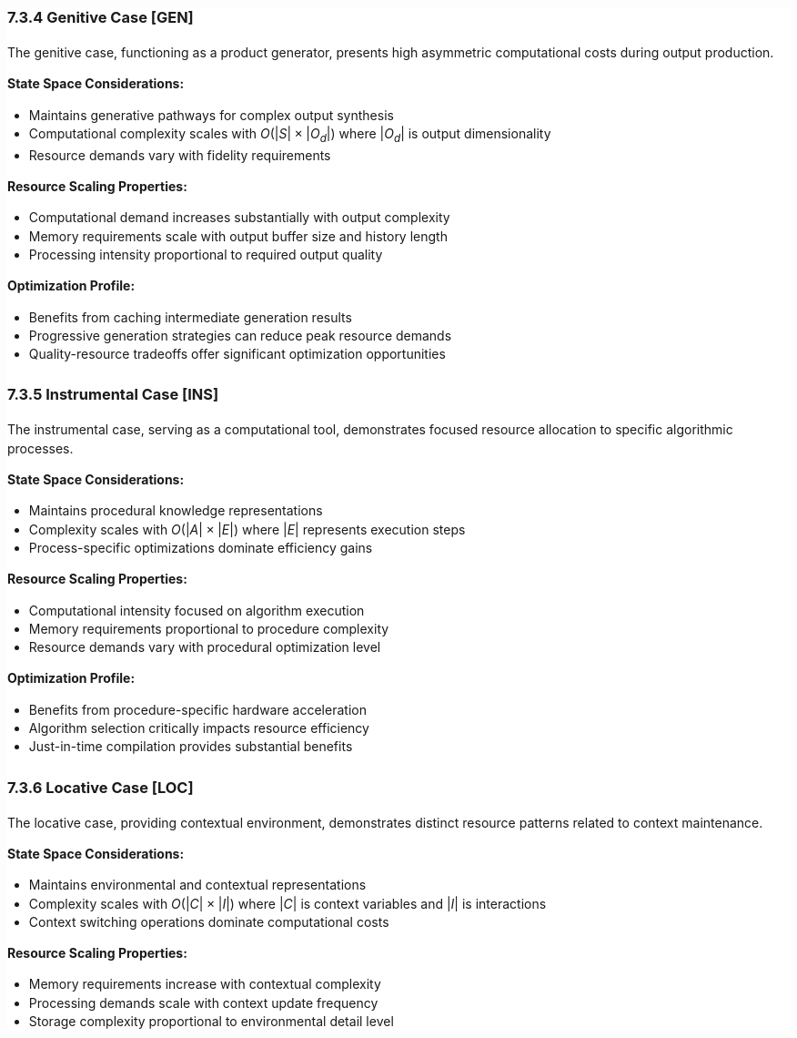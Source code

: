 ### 7.3.4 Genitive Case [GEN]

The genitive case, functioning as a product generator, presents high asymmetric computational costs during output production.

**State Space Considerations:**
- Maintains generative pathways for complex output synthesis
- Computational complexity scales with $O(|S| \times |O_d|)$ where $|O_d|$ is output dimensionality
- Resource demands vary with fidelity requirements

**Resource Scaling Properties:**
- Computational demand increases substantially with output complexity
- Memory requirements scale with output buffer size and history length
- Processing intensity proportional to required output quality

**Optimization Profile:**
- Benefits from caching intermediate generation results
- Progressive generation strategies can reduce peak resource demands
- Quality-resource tradeoffs offer significant optimization opportunities

### 7.3.5 Instrumental Case [INS]

The instrumental case, serving as a computational tool, demonstrates focused resource allocation to specific algorithmic processes.

**State Space Considerations:**
- Maintains procedural knowledge representations
- Complexity scales with $O(|A| \times |E|)$ where $|E|$ represents execution steps
- Process-specific optimizations dominate efficiency gains

**Resource Scaling Properties:**
- Computational intensity focused on algorithm execution
- Memory requirements proportional to procedure complexity
- Resource demands vary with procedural optimization level

**Optimization Profile:**
- Benefits from procedure-specific hardware acceleration
- Algorithm selection critically impacts resource efficiency
- Just-in-time compilation provides substantial benefits

### 7.3.6 Locative Case [LOC]

The locative case, providing contextual environment, demonstrates distinct resource patterns related to context maintenance.

**State Space Considerations:**
- Maintains environmental and contextual representations
- Complexity scales with $O(|C| \times |I|)$ where $|C|$ is context variables and $|I|$ is interactions
- Context switching operations dominate computational costs

**Resource Scaling Properties:**
- Memory requirements increase with contextual complexity
- Processing demands scale with context update frequency
- Storage complexity proportional to environmental detail level
